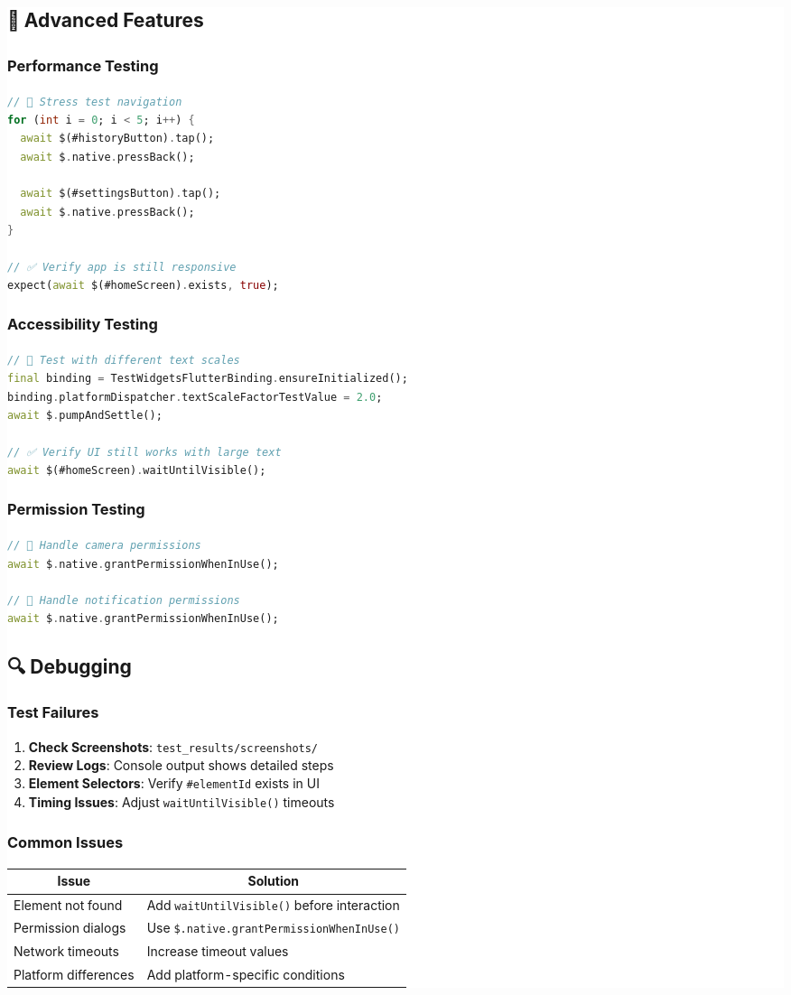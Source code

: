 ## 🚀 Advanced Features

### Performance Testing

```dart
// 🔄 Stress test navigation
for (int i = 0; i < 5; i++) {
  await $(#historyButton).tap();
  await $.native.pressBack();
  
  await $(#settingsButton).tap();
  await $.native.pressBack();
}

// ✅ Verify app is still responsive
expect(await $(#homeScreen).exists, true);
```

### Accessibility Testing

```dart
// 📱 Test with different text scales
final binding = TestWidgetsFlutterBinding.ensureInitialized();
binding.platformDispatcher.textScaleFactorTestValue = 2.0;
await $.pumpAndSettle();

// ✅ Verify UI still works with large text
await $(#homeScreen).waitUntilVisible();
```

### Permission Testing

```dart
// 📱 Handle camera permissions
await $.native.grantPermissionWhenInUse();

// 🔔 Handle notification permissions
await $.native.grantPermissionWhenInUse();
```

## 🔍 Debugging

### Test Failures

1. **Check Screenshots**: `test_results/screenshots/`
2. **Review Logs**: Console output shows detailed steps
3. **Element Selectors**: Verify `#elementId` exists in UI
4. **Timing Issues**: Adjust `waitUntilVisible()` timeouts

### Common Issues

| Issue | Solution |
|-------|----------|
| Element not found | Add `waitUntilVisible()` before interaction |
| Permission dialogs | Use `$.native.grantPermissionWhenInUse()` |
| Network timeouts | Increase timeout values |
| Platform differences | Add platform-specific conditions |
